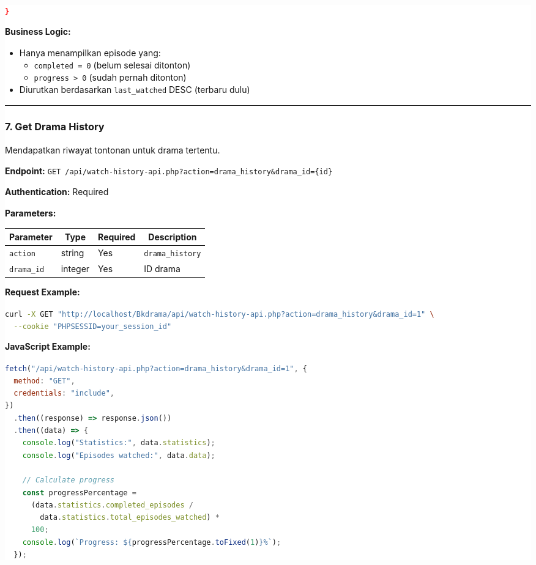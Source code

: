 ```json
}
```

**Business Logic:**

- Hanya menampilkan episode yang:
  - `completed = 0` (belum selesai ditonton)
  - `progress > 0` (sudah pernah ditonton)
- Diurutkan berdasarkan `last_watched` DESC (terbaru dulu)

---

### 7. Get Drama History

Mendapatkan riwayat tontonan untuk drama tertentu.

**Endpoint:** `GET /api/watch-history-api.php?action=drama_history&drama_id={id}`

**Authentication:** Required

**Parameters:**

| Parameter  | Type    | Required | Description     |
| ---------- | ------- | -------- | --------------- |
| `action`   | string  | Yes      | `drama_history` |
| `drama_id` | integer | Yes      | ID drama        |

**Request Example:**

```bash
curl -X GET "http://localhost/Bkdrama/api/watch-history-api.php?action=drama_history&drama_id=1" \
  --cookie "PHPSESSID=your_session_id"
```

**JavaScript Example:**

```javascript
fetch("/api/watch-history-api.php?action=drama_history&drama_id=1", {
  method: "GET",
  credentials: "include",
})
  .then((response) => response.json())
  .then((data) => {
    console.log("Statistics:", data.statistics);
    console.log("Episodes watched:", data.data);

    // Calculate progress
    const progressPercentage =
      (data.statistics.completed_episodes /
        data.statistics.total_episodes_watched) *
      100;
    console.log(`Progress: ${progressPercentage.toFixed(1)}%`);
  });
```
